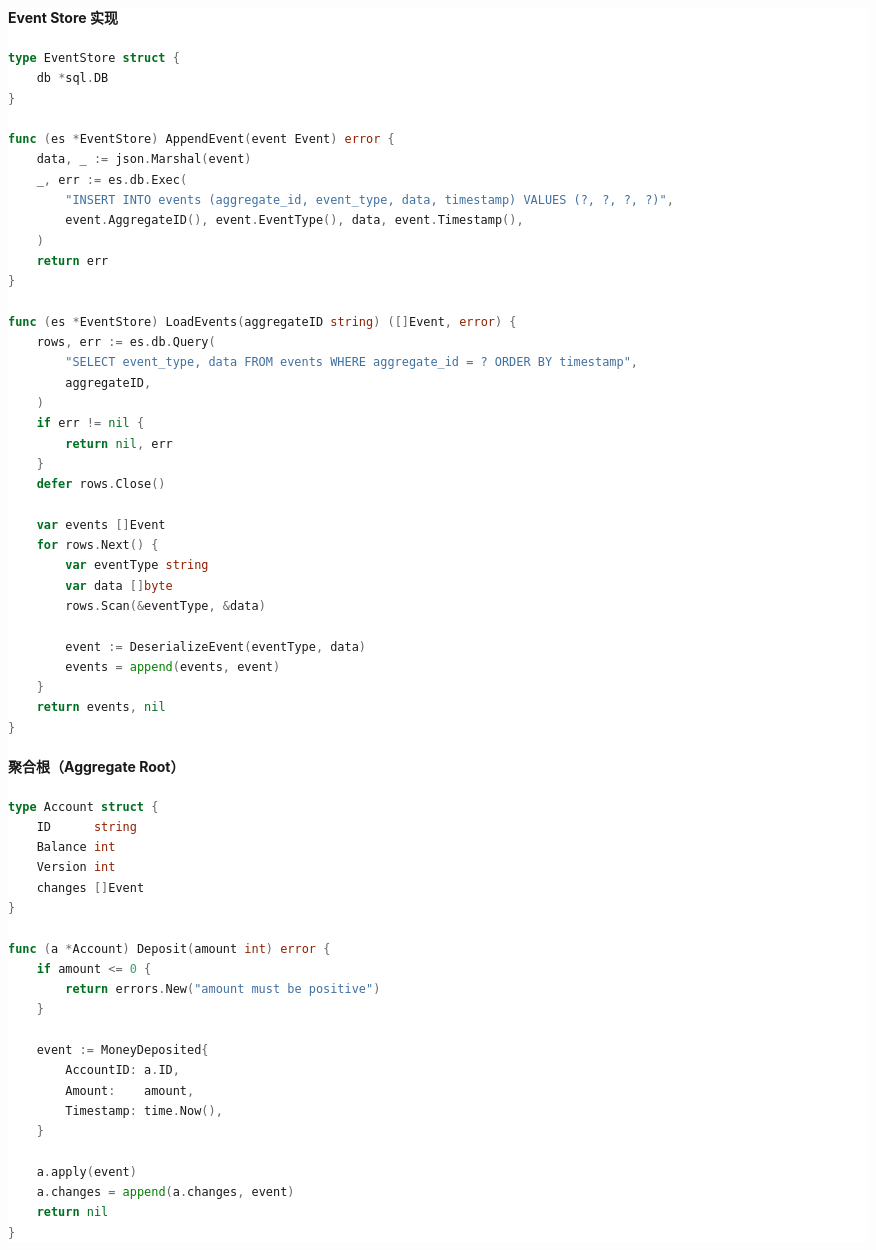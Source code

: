 #### Event Store 实现

```go
type EventStore struct {
    db *sql.DB
}

func (es *EventStore) AppendEvent(event Event) error {
    data, _ := json.Marshal(event)
    _, err := es.db.Exec(
        "INSERT INTO events (aggregate_id, event_type, data, timestamp) VALUES (?, ?, ?, ?)",
        event.AggregateID(), event.EventType(), data, event.Timestamp(),
    )
    return err
}

func (es *EventStore) LoadEvents(aggregateID string) ([]Event, error) {
    rows, err := es.db.Query(
        "SELECT event_type, data FROM events WHERE aggregate_id = ? ORDER BY timestamp",
        aggregateID,
    )
    if err != nil {
        return nil, err
    }
    defer rows.Close()
    
    var events []Event
    for rows.Next() {
        var eventType string
        var data []byte
        rows.Scan(&eventType, &data)
        
        event := DeserializeEvent(eventType, data)
        events = append(events, event)
    }
    return events, nil
}
```

#### 聚合根（Aggregate Root）

```go
type Account struct {
    ID      string
    Balance int
    Version int
    changes []Event
}

func (a *Account) Deposit(amount int) error {
    if amount <= 0 {
        return errors.New("amount must be positive")
    }
    
    event := MoneyDeposited{
        AccountID: a.ID,
        Amount:    amount,
        Timestamp: time.Now(),
    }
    
    a.apply(event)
    a.changes = append(a.changes, event)
    return nil
}

```